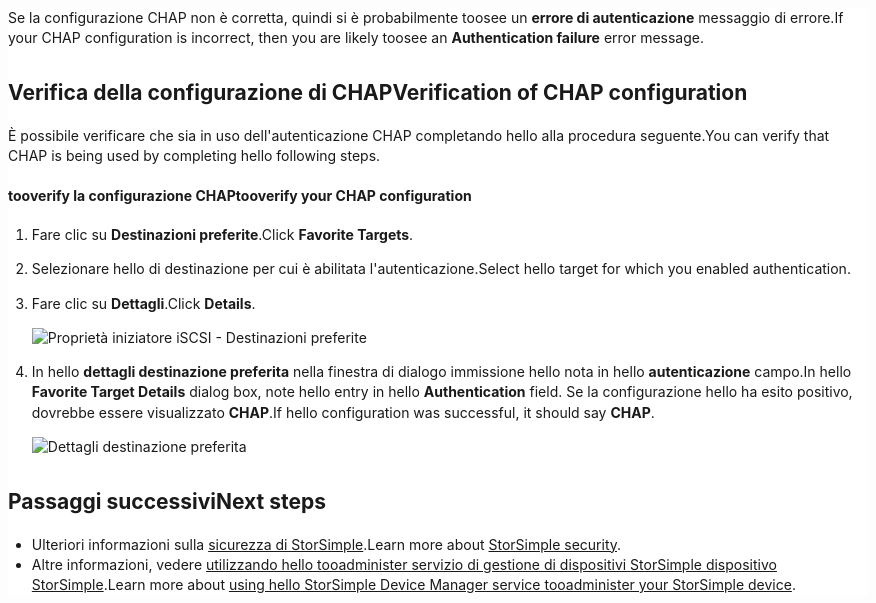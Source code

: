 <span data-ttu-id="4b4aa-213">Se la configurazione CHAP non è corretta, quindi si è probabilmente toosee un **errore di autenticazione** messaggio di errore.</span><span class="sxs-lookup"><span data-stu-id="4b4aa-213">If your CHAP configuration is incorrect, then you are likely toosee an **Authentication failure** error message.</span></span>

## <a name="verification-of-chap-configuration"></a><span data-ttu-id="4b4aa-214">Verifica della configurazione di CHAP</span><span class="sxs-lookup"><span data-stu-id="4b4aa-214">Verification of CHAP configuration</span></span>

<span data-ttu-id="4b4aa-215">È possibile verificare che sia in uso dell'autenticazione CHAP completando hello alla procedura seguente.</span><span class="sxs-lookup"><span data-stu-id="4b4aa-215">You can verify that CHAP is being used by completing hello following steps.</span></span>

#### <a name="tooverify-your-chap-configuration"></a><span data-ttu-id="4b4aa-216">tooverify la configurazione CHAP</span><span class="sxs-lookup"><span data-stu-id="4b4aa-216">tooverify your CHAP configuration</span></span>
1. <span data-ttu-id="4b4aa-217">Fare clic su **Destinazioni preferite**.</span><span class="sxs-lookup"><span data-stu-id="4b4aa-217">Click **Favorite Targets**.</span></span>
2. <span data-ttu-id="4b4aa-218">Selezionare hello di destinazione per cui è abilitata l'autenticazione.</span><span class="sxs-lookup"><span data-stu-id="4b4aa-218">Select hello target for which you enabled authentication.</span></span>
3. <span data-ttu-id="4b4aa-219">Fare clic su **Dettagli**.</span><span class="sxs-lookup"><span data-stu-id="4b4aa-219">Click **Details**.</span></span>
   
    ![Proprietà iniziatore iSCSI - Destinazioni preferite](./media/storsimple-configure-chap/IC740951.png)
4. <span data-ttu-id="4b4aa-221">In hello **dettagli destinazione preferita** nella finestra di dialogo immissione hello nota in hello **autenticazione** campo.</span><span class="sxs-lookup"><span data-stu-id="4b4aa-221">In hello **Favorite Target Details** dialog box, note hello entry in hello **Authentication** field.</span></span> <span data-ttu-id="4b4aa-222">Se la configurazione hello ha esito positivo, dovrebbe essere visualizzato **CHAP**.</span><span class="sxs-lookup"><span data-stu-id="4b4aa-222">If hello configuration was successful, it should say **CHAP**.</span></span>
   
    ![Dettagli destinazione preferita](./media/storsimple-configure-chap/IC740952.png)

## <a name="next-steps"></a><span data-ttu-id="4b4aa-224">Passaggi successivi</span><span class="sxs-lookup"><span data-stu-id="4b4aa-224">Next steps</span></span>

* <span data-ttu-id="4b4aa-225">Ulteriori informazioni sulla [sicurezza di StorSimple](storsimple-8000-security.md).</span><span class="sxs-lookup"><span data-stu-id="4b4aa-225">Learn more about [StorSimple security](storsimple-8000-security.md).</span></span>
* <span data-ttu-id="4b4aa-226">Altre informazioni, vedere [utilizzando hello tooadminister servizio di gestione di dispositivi StorSimple dispositivo StorSimple](storsimple-8000-manager-service-administration.md).</span><span class="sxs-lookup"><span data-stu-id="4b4aa-226">Learn more about [using hello StorSimple Device Manager service tooadminister your StorSimple device](storsimple-8000-manager-service-administration.md).</span></span>

